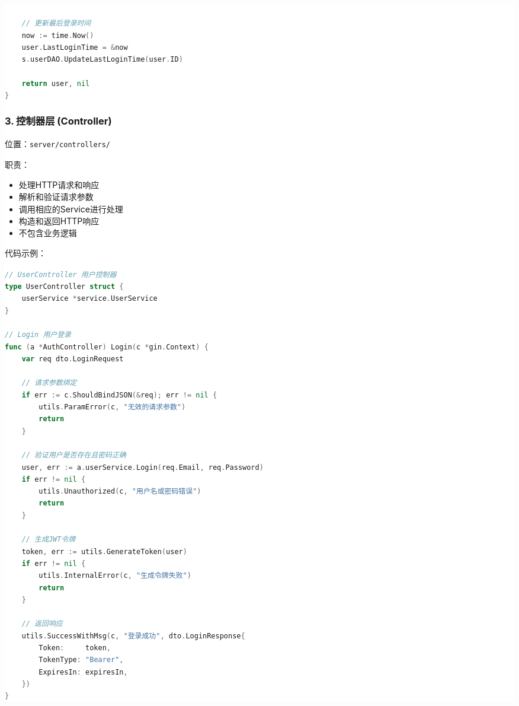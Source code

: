 ```go
    
    // 更新最后登录时间
    now := time.Now()
    user.LastLoginTime = &now
    s.userDAO.UpdateLastLoginTime(user.ID)
    
    return user, nil
}
```

### 3. 控制器层 (Controller)

位置：`server/controllers/`

职责：
- 处理HTTP请求和响应
- 解析和验证请求参数
- 调用相应的Service进行处理
- 构造和返回HTTP响应
- 不包含业务逻辑

代码示例：
```go
// UserController 用户控制器
type UserController struct {
    userService *service.UserService
}

// Login 用户登录
func (a *AuthController) Login(c *gin.Context) {
    var req dto.LoginRequest
    
    // 请求参数绑定
    if err := c.ShouldBindJSON(&req); err != nil {
        utils.ParamError(c, "无效的请求参数")
        return
    }
    
    // 验证用户是否存在且密码正确
    user, err := a.userService.Login(req.Email, req.Password)
    if err != nil {
        utils.Unauthorized(c, "用户名或密码错误")
        return
    }
    
    // 生成JWT令牌
    token, err := utils.GenerateToken(user)
    if err != nil {
        utils.InternalError(c, "生成令牌失败")
        return
    }
    
    // 返回响应
    utils.SuccessWithMsg(c, "登录成功", dto.LoginResponse{
        Token:     token,
        TokenType: "Bearer",
        ExpiresIn: expiresIn,
    })
}
```
